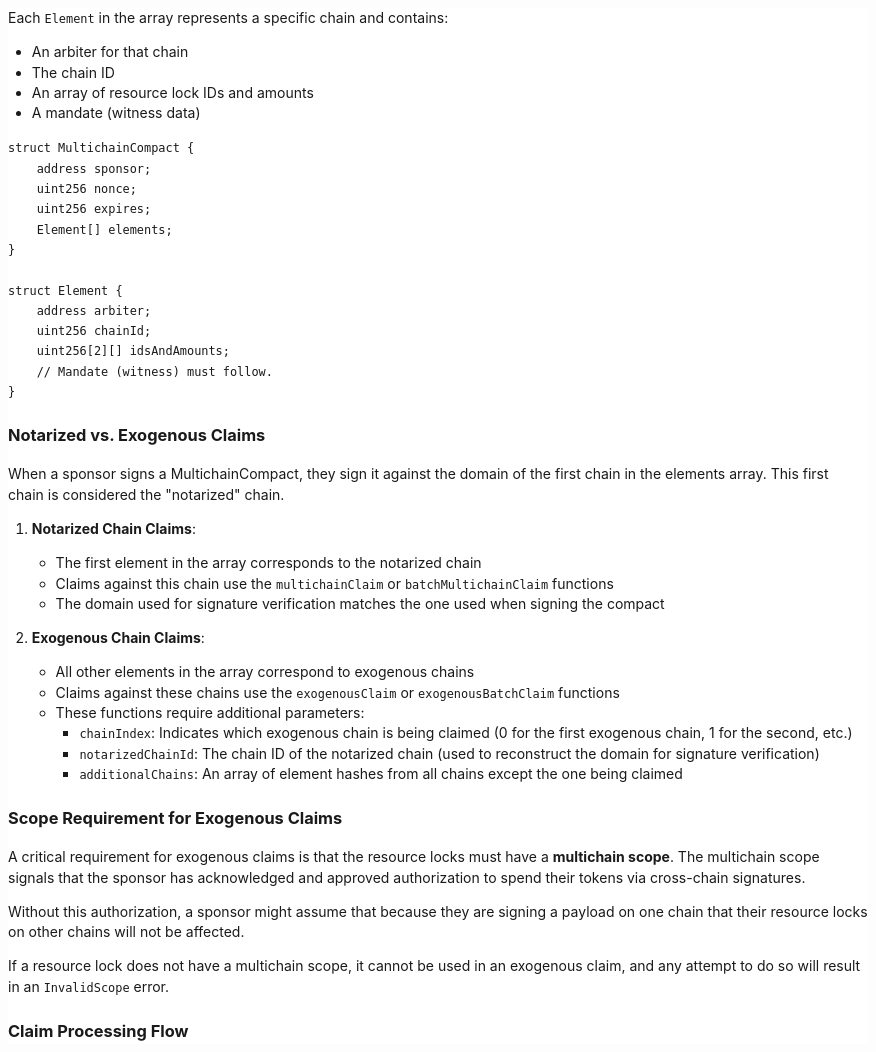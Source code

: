 Each `Element` in the array represents a specific chain and contains:
- An arbiter for that chain
- The chain ID
- An array of resource lock IDs and amounts
- A mandate (witness data)

```solidity
struct MultichainCompact {
    address sponsor;
    uint256 nonce;
    uint256 expires;
    Element[] elements;
}

struct Element {
    address arbiter;
    uint256 chainId;
    uint256[2][] idsAndAmounts;
    // Mandate (witness) must follow.
}
```

### Notarized vs. Exogenous Claims

When a sponsor signs a MultichainCompact, they sign it against the domain of the first chain in the elements array. This first chain is considered the "notarized" chain.

1. **Notarized Chain Claims**:
   - The first element in the array corresponds to the notarized chain
   - Claims against this chain use the `multichainClaim` or `batchMultichainClaim` functions
   - The domain used for signature verification matches the one used when signing the compact

2. **Exogenous Chain Claims**:
   - All other elements in the array correspond to exogenous chains
   - Claims against these chains use the `exogenousClaim` or `exogenousBatchClaim` functions
   - These functions require additional parameters:
     - `chainIndex`: Indicates which exogenous chain is being claimed (0 for the first exogenous chain, 1 for the second, etc.)
     - `notarizedChainId`: The chain ID of the notarized chain (used to reconstruct the domain for signature verification)
     - `additionalChains`: An array of element hashes from all chains except the one being claimed

### Scope Requirement for Exogenous Claims

A critical requirement for exogenous claims is that the resource locks must have a **multichain scope**. The multichain scope signals that the sponsor has acknowledged and approved authorization to spend their tokens via cross-chain signatures.

Without this authorization, a sponsor might assume that because they are signing a payload on one chain that their resource locks on other chains will not be affected.

If a resource lock does not have a multichain scope, it cannot be used in an exogenous claim, and any attempt to do so will result in an `InvalidScope` error.

### Claim Processing Flow
